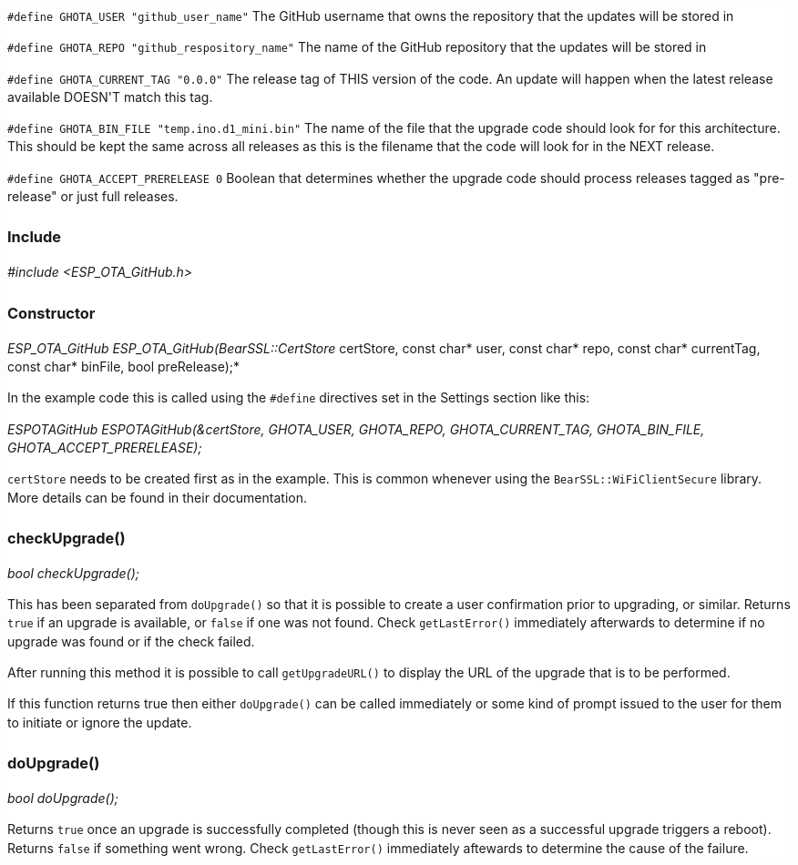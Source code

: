 `#define GHOTA_USER "github_user_name"`
The GitHub username that owns the repository that the updates will be stored in

`#define GHOTA_REPO "github_respository_name"`
The name of the GitHub repository that the updates will be stored in

`#define GHOTA_CURRENT_TAG "0.0.0"`
The release tag of THIS version of the code.  An update will happen when the latest release available DOESN'T match this tag.

`#define GHOTA_BIN_FILE "temp.ino.d1_mini.bin"`
The name of the file that the upgrade code should look for for this architecture.  This should be kept the same across all releases as this is the filename that the code will look for in the NEXT release.

`#define GHOTA_ACCEPT_PRERELEASE 0`
Boolean that determines whether the upgrade code should process releases tagged as "pre-release" or just full releases.

### Include

*#include <ESP_OTA_GitHub.h>*

### Constructor

*ESP_OTA_GitHub ESP_OTA_GitHub(BearSSL::CertStore* certStore, const char* user, const char* repo, const char* currentTag, const char* binFile, bool preRelease);*

In the example code this is called using the `#define` directives set in the Settings section like this:

*ESPOTAGitHub ESPOTAGitHub(&certStore, GHOTA_USER, GHOTA_REPO, GHOTA_CURRENT_TAG, GHOTA_BIN_FILE, GHOTA_ACCEPT_PRERELEASE);*

`certStore` needs to be created first as in the example.  This is common whenever using the `BearSSL::WiFiClientSecure` library.  More details can be found in their documentation.

### checkUpgrade()

*bool checkUpgrade();*

This has been separated from `doUpgrade()` so that it is possible to create a user confirmation prior to upgrading, or similar.  Returns `true` if an upgrade is available, or `false` if one was not found.  Check `getLastError()` immediately afterwards to determine if no upgrade was found or if the check failed.

After running this method it is possible to call `getUpgradeURL()` to display the URL of the upgrade that is to be performed.

If this function returns true then either `doUpgrade()` can be called immediately or some kind of prompt issued to the user for them to initiate or ignore the update.

### doUpgrade()

*bool doUpgrade();*

Returns `true` once an upgrade is successfully completed (though this is never seen as a successful upgrade triggers a reboot).  Returns `false` if something went wrong.  Check `getLastError()` immediately aftewards to determine the cause of the failure.
